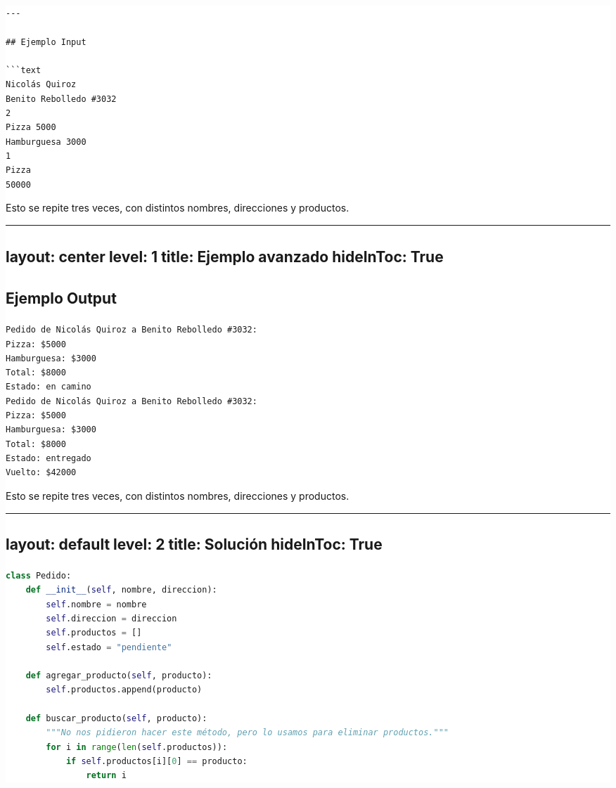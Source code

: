   ```text
---

## Ejemplo Input

```text
Nicolás Quiroz
Benito Rebolledo #3032
2
Pizza 5000
Hamburguesa 3000
1
Pizza
50000
```

Esto se repite tres veces, con distintos nombres, direcciones y productos.

---
layout: center
level: 1
title: Ejemplo avanzado
hideInToc: True
---

## Ejemplo Output

```text
Pedido de Nicolás Quiroz a Benito Rebolledo #3032:
Pizza: $5000
Hamburguesa: $3000
Total: $8000
Estado: en camino
Pedido de Nicolás Quiroz a Benito Rebolledo #3032:
Pizza: $5000
Hamburguesa: $3000
Total: $8000
Estado: entregado
Vuelto: $42000
```

Esto se repite tres veces, con distintos nombres, direcciones y productos.

---
layout: default
level: 2
title: Solución
hideInToc: True
---

```python {1-17|18-30|30-44|45-53|55-73} {lines: true, maxHeight: '350px'}
class Pedido:
    def __init__(self, nombre, direccion):
        self.nombre = nombre
        self.direccion = direccion
        self.productos = []
        self.estado = "pendiente"

    def agregar_producto(self, producto):
        self.productos.append(producto)

    def buscar_producto(self, producto):
        """No nos pidieron hacer este método, pero lo usamos para eliminar productos."""
        for i in range(len(self.productos)):
            if self.productos[i][0] == producto:
                return i
```